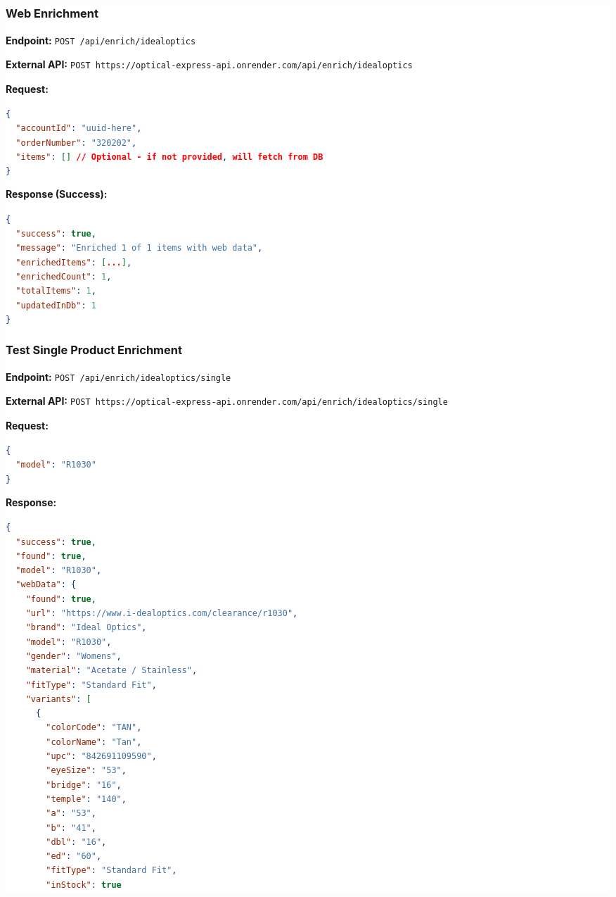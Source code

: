 ### Web Enrichment

**Endpoint:** `POST /api/enrich/idealoptics`

**External API:** `POST https://optical-express-api.onrender.com/api/enrich/idealoptics`

**Request:**
```json
{
  "accountId": "uuid-here",
  "orderNumber": "320202",
  "items": [] // Optional - if not provided, will fetch from DB
}
```

**Response (Success):**
```json
{
  "success": true,
  "message": "Enriched 1 of 1 items with web data",
  "enrichedItems": [...],
  "enrichedCount": 1,
  "totalItems": 1,
  "updatedInDb": 1
}
```

### Test Single Product Enrichment

**Endpoint:** `POST /api/enrich/idealoptics/single`

**External API:** `POST https://optical-express-api.onrender.com/api/enrich/idealoptics/single`

**Request:**
```json
{
  "model": "R1030"
}
```

**Response:**
```json
{
  "success": true,
  "found": true,
  "model": "R1030",
  "webData": {
    "found": true,
    "url": "https://www.i-dealoptics.com/clearance/r1030",
    "brand": "Ideal Optics",
    "model": "R1030",
    "gender": "Womens",
    "material": "Acetate / Stainless",
    "fitType": "Standard Fit",
    "variants": [
      {
        "colorCode": "TAN",
        "colorName": "Tan",
        "upc": "842691109590",
        "eyeSize": "53",
        "bridge": "16",
        "temple": "140",
        "a": "53",
        "b": "41",
        "dbl": "16",
        "ed": "60",
        "fitType": "Standard Fit",
        "inStock": true
```